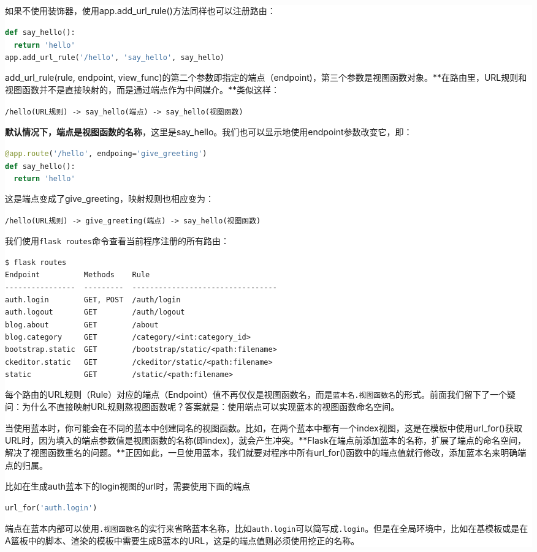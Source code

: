 如果不使用装饰器，使用app.add_url_rule()方法同样也可以注册路由：

```python
def say_hello():
  return 'hello'
app.add_url_rule('/hello', 'say_hello', say_hello)
```

add_url_rule(rule, endpoint, view_func)的第二个参数即指定的端点（endpoint)，第三个参数是视图函数对象。**在路由里，URL规则和视图函数并不是直接映射的，而是通过端点作为中间媒介。**类似这样：

```
/hello(URL规则) -> say_hello(端点) -> say_hello(视图函数)
```

**默认情况下，端点是视图函数的名称**，这里是say_hello。我们也可以显示地使用endpoint参数改变它，即：

```python
@app.route('/hello', endpoing='give_greeting')
def say_hello():
  return 'hello'
```

这是端点变成了give_greeting，映射规则也相应变为：

```
/hello(URL规则) -> give_greeting(端点) -> say_hello(视图函数)
```

我们使用`flask routes`命令查看当前程序注册的所有路由：

```shell
$ flask routes
Endpoint          Methods    Rule
----------------  ---------  ---------------------------------
auth.login        GET, POST  /auth/login
auth.logout       GET        /auth/logout
blog.about        GET        /about
blog.category     GET        /category/<int:category_id>
bootstrap.static  GET        /bootstrap/static/<path:filename>
ckeditor.static   GET        /ckeditor/static/<path:filename>
static            GET        /static/<path:filename>
```

每个路由的URL规则（Rule）对应的端点（Endpoint）值不再仅仅是视图函数名，而是`蓝本名.视图函数名`的形式。前面我们留下了一个疑问：为什么不直接映射URL规则熬视图函数呢？答案就是：使用端点可以实现蓝本的视图函数命名空间。

当使用蓝本时，你可能会在不同的蓝本中创建同名的视图函数。比如，在两个蓝本中都有一个index视图，这是在模板中使用url_for()获取URL时，因为填入的端点参数值是视图函数的名称(即index)，就会产生冲突。**Flask在端点前添加蓝本的名称，扩展了端点的命名空间，解决了视图函数重名的问题。**正因如此，一旦使用蓝本，我们就要对程序中所有url_for()函数中的端点值就行修改，添加蓝本名来明确端点的归属。

比如在生成auth蓝本下的login视图的url时，需要使用下面的端点

```python
url_for('auth.login')
```

端点在蓝本内部可以使用`.视图函数名`的实行来省略蓝本名称，比如`auth.login`可以简写成`.login`。但是在全局环境中，比如在基模板或是在A篮板中的脚本、渲染的模板中需要生成B蓝本的URL，这是的端点值则必须使用挖正的名称。
